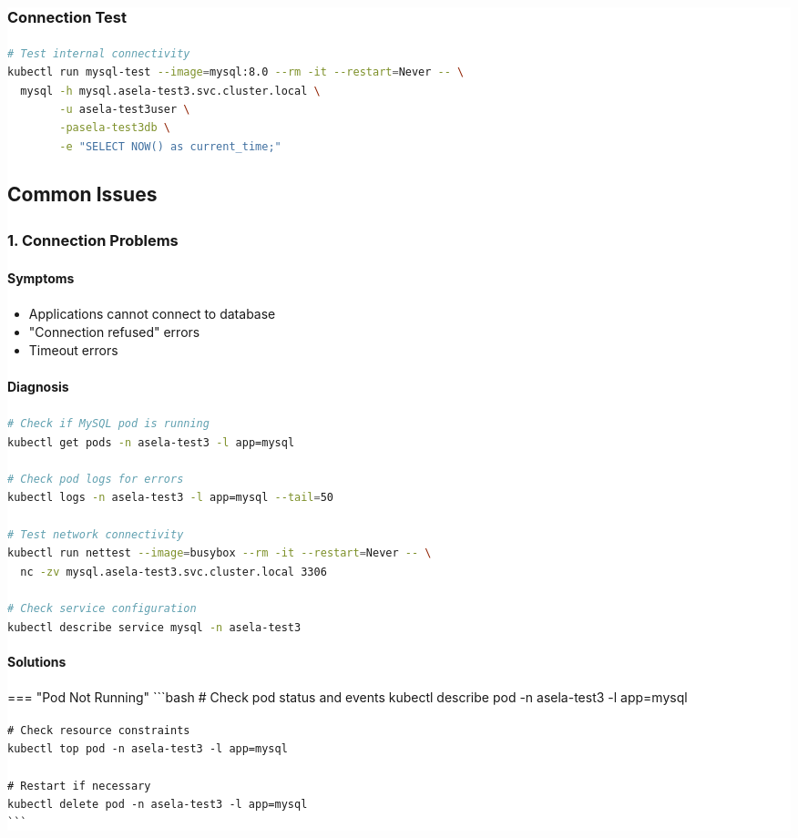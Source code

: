 ### Connection Test

```bash
# Test internal connectivity
kubectl run mysql-test --image=mysql:8.0 --rm -it --restart=Never -- \
  mysql -h mysql.asela-test3.svc.cluster.local \
        -u asela-test3user \
        -pasela-test3db \
        -e "SELECT NOW() as current_time;"
```

## Common Issues

### 1. Connection Problems

#### Symptoms
- Applications cannot connect to database
- "Connection refused" errors
- Timeout errors

#### Diagnosis

```bash
# Check if MySQL pod is running
kubectl get pods -n asela-test3 -l app=mysql

# Check pod logs for errors
kubectl logs -n asela-test3 -l app=mysql --tail=50

# Test network connectivity
kubectl run nettest --image=busybox --rm -it --restart=Never -- \
  nc -zv mysql.asela-test3.svc.cluster.local 3306

# Check service configuration
kubectl describe service mysql -n asela-test3
```

#### Solutions

=== "Pod Not Running"
    ```bash
    # Check pod status and events
    kubectl describe pod -n asela-test3 -l app=mysql
    
    # Check resource constraints
    kubectl top pod -n asela-test3 -l app=mysql
    
    # Restart if necessary
    kubectl delete pod -n asela-test3 -l app=mysql
    ```

